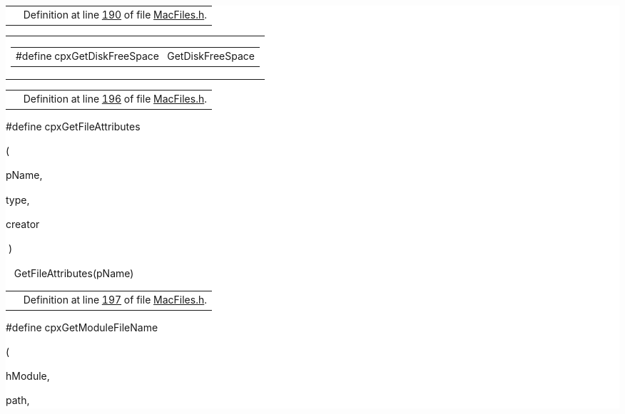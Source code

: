 |  |  |
|----|----|
|   | Definition at line <a href="MacFiles_8h-source.md#l00190" class="el">190</a> of file <a href="MacFiles_8h-source.md" class="el">MacFiles.h</a>. |

<span id="5284ac8021eeac3618e1d4bbe55b5c97" class="anchor"></span>

<table class="mdTable" data-cellpadding="2" data-cellspacing="0">
<colgroup>
<col style="width: 100%" />
</colgroup>
<tbody>
<tr>
<td class="mdRow"><table data-cellpadding="0" data-cellspacing="0" data-border="0">
<tbody>
<tr>
<td class="md" data-nowrap="" data-valign="top">#define cpxGetDiskFreeSpace   GetDiskFreeSpace</td>
</tr>
</tbody>
</table></td>
</tr>
</tbody>
</table>

|  |  |
|----|----|
|   | Definition at line <a href="MacFiles_8h-source.md#l00196" class="el">196</a> of file <a href="MacFiles_8h-source.md" class="el">MacFiles.h</a>. |

<span id="e293f9e78c43d2d6a5d4e087056bcbd0" class="anchor"></span>

\#define cpxGetFileAttributes

( 

pName,

type,

creator 

 ) 

   GetFileAttributes(pName)

|  |  |
|----|----|
|   | Definition at line <a href="MacFiles_8h-source.md#l00197" class="el">197</a> of file <a href="MacFiles_8h-source.md" class="el">MacFiles.h</a>. |

<span id="a59f3d0ba627422e8f649784ba44ae2d" class="anchor"></span>

\#define cpxGetModuleFileName

( 

hModule,

path,
